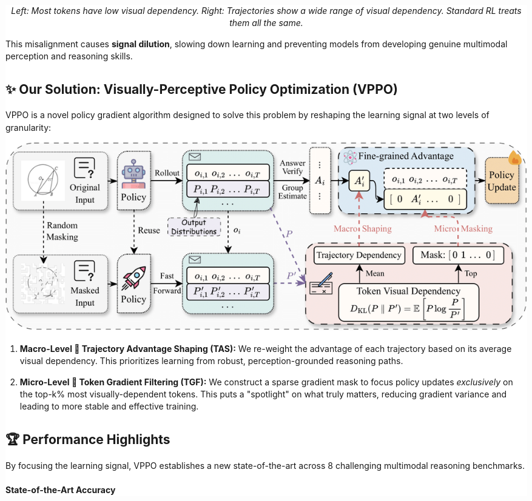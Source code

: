 <p align="center">
  <em>Left: Most tokens have low visual dependency. Right: Trajectories show a wide range of visual dependency. Standard RL treats them all the same.</em>
</p>

This misalignment causes **signal dilution**, slowing down learning and preventing models from developing genuine multimodal perception and reasoning skills.

## ✨ Our Solution: Visually-Perceptive Policy Optimization (VPPO)

VPPO is a novel policy gradient algorithm designed to solve this problem by reshaping the learning signal at two levels of granularity:

<div align="center">
<img src="./assets/flowchart.png" width="900"/>
</div>

1.  **Macro-Level 🎯 Trajectory Advantage Shaping (TAS):** We re-weight the advantage of each trajectory based on its average visual dependency. This prioritizes learning from robust, perception-grounded reasoning paths.

2.  **Micro-Level 🔦 Token Gradient Filtering (TGF):** We construct a sparse gradient mask to focus policy updates *exclusively* on the top-k% most visually-dependent tokens. This puts a "spotlight" on what truly matters, reducing gradient variance and leading to more stable and effective training.

## 🏆 Performance Highlights

By focusing the learning signal, VPPO establishes a new state-of-the-art across 8 challenging multimodal reasoning benchmarks.

#### State-of-the-Art Accuracy

<div align="center">